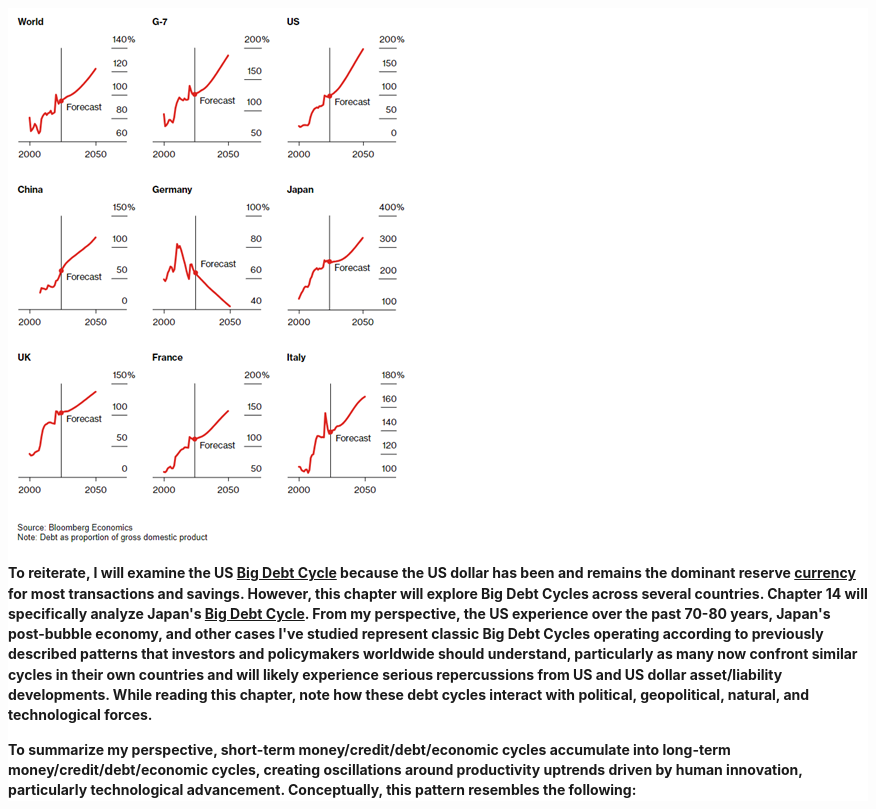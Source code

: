 ![](Attachments/1738242617036.png)

**To reiterate, I will examine the US [Big Debt Cycle](../How%20Countries%20Go%20Broke%20Introduction%20&%20Chapter%201.md) because the US dollar has been and remains the dominant reserve [currency](../../../../Financial%20Instruments/Lecture%20Notes-%20Financial%20Instruments/Teaching%20Note%201-%20Forward%20Rates%20Agreement/Forwards%20and%20Futures%20Notes.md) for most transactions and savings. However, this chapter will explore Big Debt Cycles across several countries. Chapter 14 will specifically analyze Japan's [Big Debt Cycle](../How%20Countries%20Go%20Broke%20Introduction%20&%20Chapter%201.md). From my perspective, the US experience over the past 70-80 years, Japan's post-bubble economy, and other cases I've studied represent classic Big Debt Cycles operating according to previously described patterns that investors and policymakers worldwide should understand, particularly as many now confront similar cycles in their own countries and will likely experience serious repercussions from US and US dollar asset/liability developments. While reading this chapter, note how these debt cycles interact with political, geopolitical, natural, and technological forces.**

**To summarize my perspective, short-term money/credit/debt/economic cycles accumulate into long-term money/credit/debt/economic cycles, creating oscillations around productivity uptrends driven by human innovation, particularly technological advancement. Conceptually, this pattern resembles the following:**
